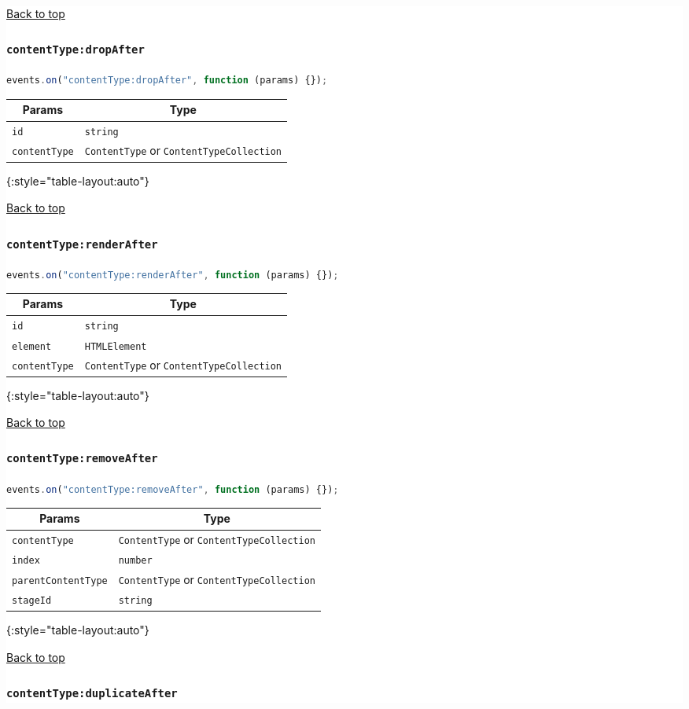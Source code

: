 [Back to top]


### `contentType:dropAfter`

```js
events.on("contentType:dropAfter", function (params) {});
```

| Params        | Type                                                        |
| ------------- | ----------------------------------------------------------- |
| `id`          | `string`                                                    |
| `contentType` | `ContentType` or `ContentTypeCollection`                    |
{:style="table-layout:auto"}

[Back to top]


### `contentType:renderAfter`

```js
events.on("contentType:renderAfter", function (params) {});
```

| Params        | Type                                                        |
| ------------- | ----------------------------------------------------------- |
| `id`          | `string`                                                    |
| `element`     | `HTMLElement`                                                   |
| `contentType` | `ContentType` or `ContentTypeCollection` |
{:style="table-layout:auto"}

[Back to top]


### `contentType:removeAfter`

```js
events.on("contentType:removeAfter", function (params) {});
```

| Params        | Type                                           |
| ------------- | ---------------------------------------------- |
| `contentType` | `ContentType` or `ContentTypeCollection`          |
| `index`       | `number`                                       |
| `parentContentType`      | `ContentType` or `ContentTypeCollection` |
| `stageId`     | `string`                                       |
{:style="table-layout:auto"}

[Back to top]


### `contentType:duplicateAfter`


[Back to top]: #events-list
